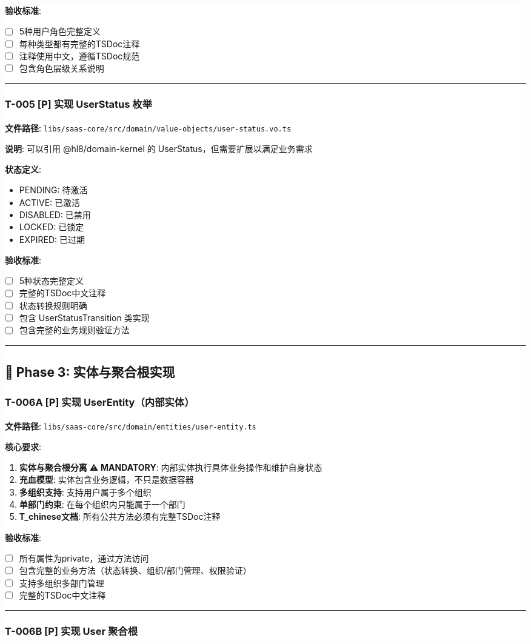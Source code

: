 **验收标准**:

- [ ] 5种用户角色完整定义
- [ ] 每种类型都有完整的TSDoc注释
- [ ] 注释使用中文，遵循TSDoc规范
- [ ] 包含角色层级关系说明

---

### T-005 [P] 实现 UserStatus 枚举

**文件路径**: `libs/saas-core/src/domain/value-objects/user-status.vo.ts`

**说明**: 可以引用 @hl8/domain-kernel 的 UserStatus，但需要扩展以满足业务需求

**状态定义**:

- PENDING: 待激活
- ACTIVE: 已激活
- DISABLED: 已禁用
- LOCKED: 已锁定
- EXPIRED: 已过期

**验收标准**:

- [ ] 5种状态完整定义
- [ ] 完整的TSDoc中文注释
- [ ] 状态转换规则明确
- [ ] 包含 UserStatusTransition 类实现
- [ ] 包含完整的业务规则验证方法

---

## 🎯 Phase 3: 实体与聚合根实现

### T-006A [P] 实现 UserEntity（内部实体）

**文件路径**: `libs/saas-core/src/domain/entities/user-entity.ts`

**核心要求**:

1. **实体与聚合根分离** ⚠️ **MANDATORY**: 内部实体执行具体业务操作和维护自身状态
2. **充血模型**: 实体包含业务逻辑，不只是数据容器
3. **多组织支持**: 支持用户属于多个组织
4. **单部门约束**: 在每个组织内只能属于一个部门
5. **T_chinese文档**: 所有公共方法必须有完整TSDoc注释

**验收标准**:

- [ ] 所有属性为private，通过方法访问
- [ ] 包含完整的业务方法（状态转换、组织/部门管理、权限验证）
- [ ] 支持多组织多部门管理
- [ ] 完整的TSDoc中文注释

---

### T-006B [P] 实现 User 聚合根
